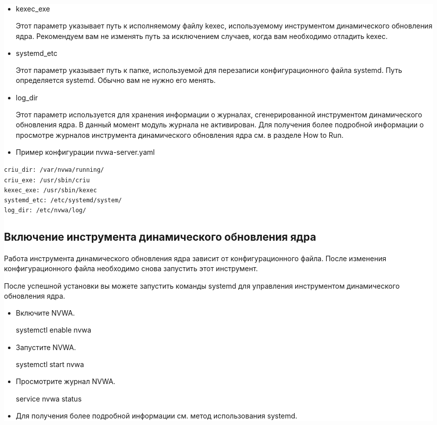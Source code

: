   + kexec\_exe
    
    Этот параметр указывает путь к исполняемому файлу kexec, используемому инструментом динамического обновления ядра. Рекомендуем вам не изменять путь за исключением случаев, когда вам необходимо отладить kexec.
  
  + systemd\_etc
    
    Этот параметр указывает путь к папке, используемой для перезаписи конфигурационного файла systemd. Путь определяется systemd. Обычно вам не нужно его менять.
  
  + log\_dir
    
    Этот параметр используется для хранения информации о журналах, сгенерированной инструментом динамического обновления ядра. В данный момент модуль журнала не активирован. Для получения более подробной информации о просмотре журналов инструмента динамического обновления ядра см. в разделе How to Run.

- Пример конфигурации nvwa-server.yaml

```
criu_dir: /var/nvwa/running/
criu_exe: /usr/sbin/criu
kexec_exe: /usr/sbin/kexec
systemd_etc: /etc/systemd/system/
log_dir: /etc/nvwa/log/
```

## Включение инструмента динамического обновления ядра

Работа инструмента динамического обновления ядра зависит от конфигурационного файла. После изменения конфигурационного файла необходимо снова запустить этот инструмент.

После успешной установки вы можете запустить команды systemd для управления инструментом динамического обновления ядра.

+ Включите NVWA.
  
  systemctl enable nvwa

+ Запустите NVWA.
  
  systemctl start nvwa

+ Просмотрите журнал NVWA.
  
  service nvwa status

+ Для получения более подробной информации см. метод использования systemd.